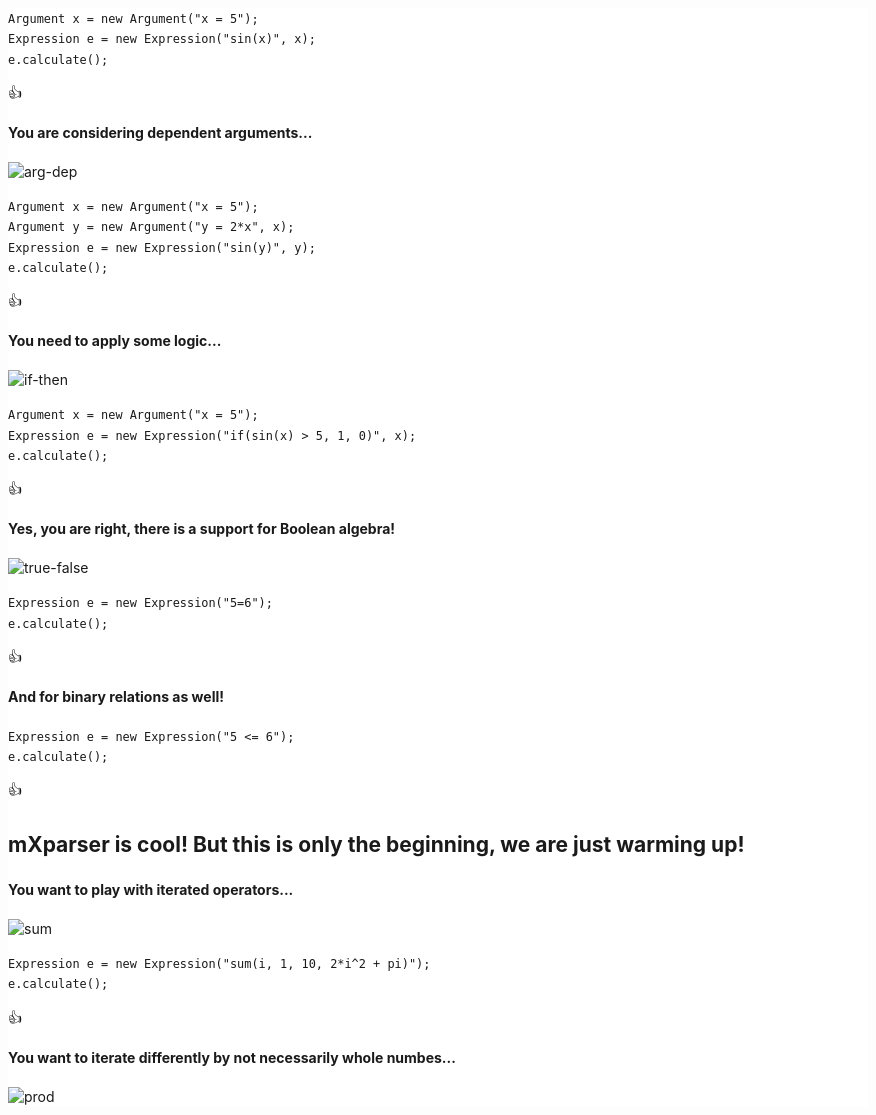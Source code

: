     Argument x = new Argument("x = 5");
    Expression e = new Expression("sin(x)", x);
    e.calculate();
:+1: 

#### You are considering dependent arguments...
![arg-dep](http://mathparser.org/wp-content/uploads/2017/05/arg-dep.png)

    Argument x = new Argument("x = 5");
    Argument y = new Argument("y = 2*x", x);
    Expression e = new Expression("sin(y)", y);
    e.calculate();
:+1: 

#### You need to apply some logic...
![if-then](http://mathparser.org/wp-content/uploads/2017/05/if-then.png)

    Argument x = new Argument("x = 5");
    Expression e = new Expression("if(sin(x) > 5, 1, 0)", x);
    e.calculate();
:+1:

#### Yes, you are right, there is a support for Boolean algebra!
![true-false](http://mathparser.org/wp-content/uploads/2017/05/true-false.png)

    Expression e = new Expression("5=6");
    e.calculate();
:+1:

#### And for binary relations as well!

    Expression e = new Expression("5 <= 6");
    e.calculate();
:+1:

## mXparser is cool! But this is only the beginning, we are just warming up!

#### You want to play with iterated operators...
![sum](http://mathparser.org/wp-content/uploads/2017/05/sum.png)

    Expression e = new Expression("sum(i, 1, 10, 2*i^2 + pi)");
    e.calculate();
:+1:

#### You want to iterate differently by not necessarily whole numbes...
![prod](http://mathparser.org/wp-content/uploads/2017/05/prod.png)
